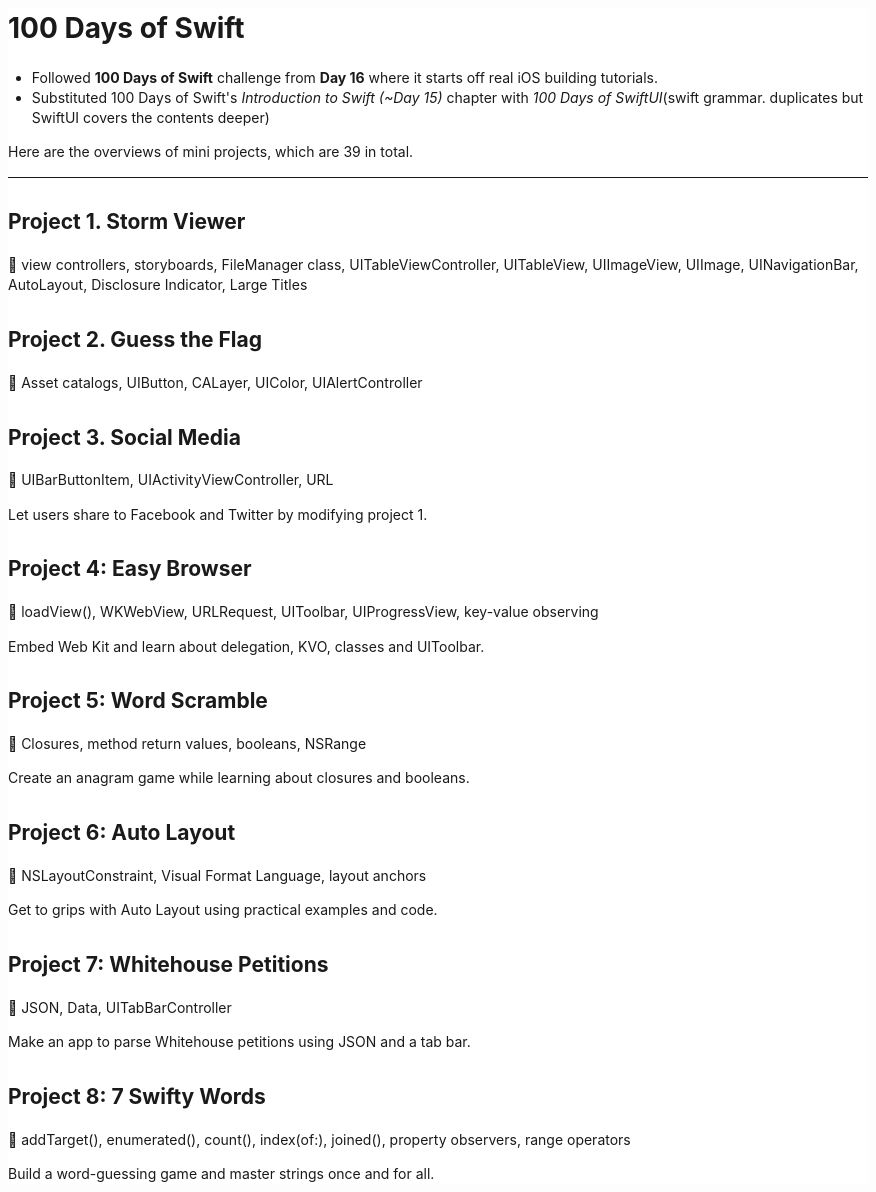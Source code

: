 # 100 Days of Swift


- Followed __100 Days of Swift__ challenge from __Day 16__ where it starts off real iOS building tutorials. 
- Substituted 100 Days of Swift's _Introduction to Swift (~Day 15)_ chapter with _100 Days of SwiftUI_(swift grammar. duplicates but SwiftUI covers the contents deeper)


Here are the overviews of mini projects, which are 39 in total.

******************

## Project 1. Storm Viewer
🔑 view controllers, storyboards, FileManager class, UITableViewController, UITableView, UIImageView, UIImage, UINavigationBar, AutoLayout, Disclosure Indicator, Large Titles

## Project 2. Guess the Flag
🔑 Asset catalogs, UIButton, CALayer, UIColor, UIAlertController

## Project 3. Social Media
🔑 UIBarButtonItem, UIActivityViewController, URL

Let users share to Facebook and Twitter by modifying project 1.

## Project 4: Easy Browser
🔑 loadView(), WKWebView, URLRequest, UIToolbar, UIProgressView, key-value observing

Embed Web Kit and learn about delegation, KVO, classes and UIToolbar.

## Project 5: Word Scramble
🔑 Closures, method return values, booleans, NSRange

Create an anagram game while learning about closures and booleans.

## Project 6: Auto Layout
🔑 NSLayoutConstraint, Visual Format Language, layout anchors

Get to grips with Auto Layout using practical examples and code.

## Project 7: Whitehouse Petitions
🔑 JSON, Data, UITabBarController

Make an app to parse Whitehouse petitions using JSON and a tab bar.

## Project 8: 7 Swifty Words
🔑 addTarget(), enumerated(), count(), index(of:), joined(), property observers, range operators

Build a word-guessing game and master strings once and for all.
